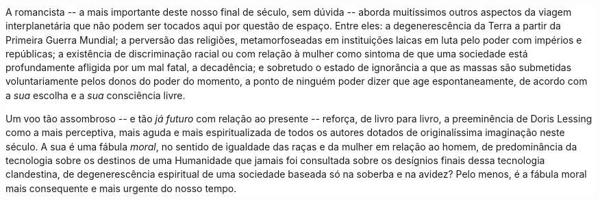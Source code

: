 A romancista -- a mais importante deste nosso final de século, sem dúvida -- aborda muitíssimos outros aspectos da viagem interplanetária que não podem ser tocados aqui por questão de espaço. Entre eles: a degenerescência da Terra a partir da Primeira Guerra Mundial; a perversão das religiões, metamorfoseadas em instituições laicas em luta pelo poder com impérios e repúblicas; a existência de discriminação racial ou com relação à mulher como sintoma de que uma sociedade está profundamente afligida por um mal fatal, a decadência; e sobretudo o estado de ignorância a que as massas são submetidas voluntariamente pelos donos do poder do momento, a ponto de ninguém poder dizer que age espontaneamente, de acordo com a *sua* escolha e a *sua* consciência livre.

Um voo tão assombroso -- e tão *já futuro* com relação ao presente -- reforça, de livro para livro, a preeminência de Doris Lessing como a mais perceptiva, mais aguda e mais espiritualizada de todos os autores dotados de originalíssima imaginação neste século. A sua é uma fábula *moral*, no sentido de igualdade das raças e da mulher em relação ao homem, de predominância da tecnologia sobre os destinos de uma Humanidade que jamais foi consultada sobre os desígnios finais dessa tecnologia clandestina, de degenerescência espiritual de uma sociedade baseada só na soberba e na avidez? Pelo menos, é a fábula moral mais consequente e mais urgente do nosso tempo.


